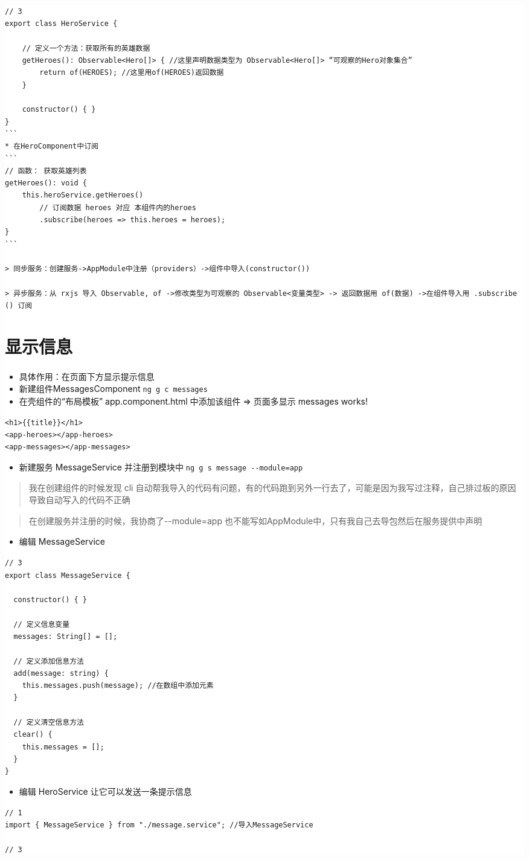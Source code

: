     // 3
    export class HeroService {

        // 定义一个方法：获取所有的英雄数据
        getHeroes(): Observable<Hero[]> { //这里声明数据类型为 Observable<Hero[]> “可观察的Hero对象集合”
            return of(HEROES); //这里用of(HEROES)返回数据
        }

        constructor() { }
    }
    ```
    * 在HeroComponent中订阅
    ```
    // 函数： 获取英雄列表
    getHeroes(): void {
        this.heroService.getHeroes()
            // 订阅数据 heroes 对应 本组件内的heroes
            .subscribe(heroes => this.heroes = heroes);  
    }
    ```

    > 同步服务：创建服务->AppModule中注册（providers）->组件中导入(constructor())

    > 异步服务：从 rxjs 导入 Observable, of ->修改类型为可观察的 Observable<变量类型> -> 返回数据用 of(数据) ->在组件导入用 .subscribe() 订阅

# 显示信息
* 具体作用：在页面下方显示提示信息
* 新建组件MessagesComponent `ng g c messages`
* 在壳组件的“布局模板” app.component.html 中添加该组件 => 页面多显示 messages works!
```
<h1>{{title}}</h1>
<app-heroes></app-heroes>
<app-messages></app-messages>
```
* 新建服务 MessageService 并注册到模块中 `ng g s message --module=app`
> 我在创建组件的时候发现 cli 自动帮我导入的代码有问题，有的代码跑到另外一行去了，可能是因为我写过注释，自己排过板的原因导致自动写入的代码不正确

> 在创建服务并注册的时候，我协商了--module=app 也不能写如AppModule中，只有我自己去导包然后在服务提供中声明
* 编辑 MessageService
```
// 3
export class MessageService {
  
  constructor() { }

  // 定义信息变量
  messages: String[] = [];

  // 定义添加信息方法
  add(message: string) {
    this.messages.push(message); //在数组中添加元素
  }

  // 定义清空信息方法
  clear() {
    this.messages = [];
  }
}
```
* 编辑 HeroService 让它可以发送一条提示信息
```
// 1
import { MessageService } from "./message.service"; //导入MessageService

// 3 
```